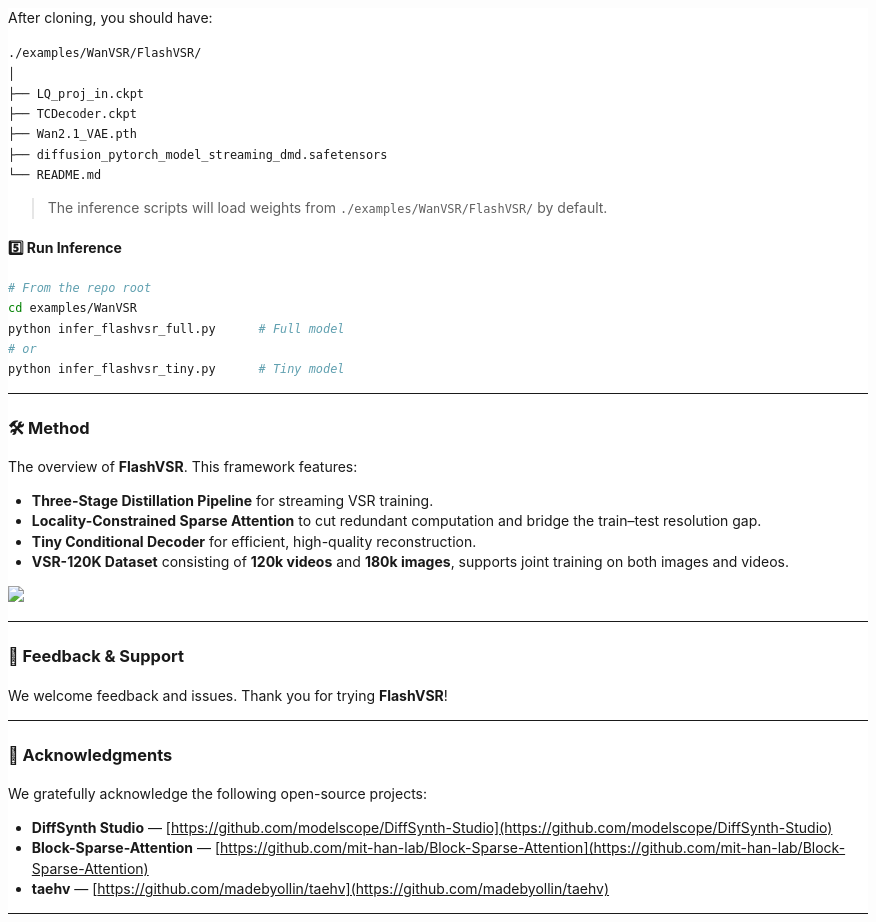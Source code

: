 After cloning, you should have:

```
./examples/WanVSR/FlashVSR/
│
├── LQ_proj_in.ckpt                                   
├── TCDecoder.ckpt                                    
├── Wan2.1_VAE.pth                                    
├── diffusion_pytorch_model_streaming_dmd.safetensors 
└── README.md
```

> The inference scripts will load weights from `./examples/WanVSR/FlashVSR/` by default.

#### 5️⃣ Run Inference

```bash
# From the repo root
cd examples/WanVSR
python infer_flashvsr_full.py      # Full model
# or
python infer_flashvsr_tiny.py      # Tiny model
```

---

### 🛠️ Method

The overview of **FlashVSR**. This framework features:

* **Three-Stage Distillation Pipeline** for streaming VSR training.
* **Locality-Constrained Sparse Attention** to cut redundant computation and bridge the train–test resolution gap.
* **Tiny Conditional Decoder** for efficient, high-quality reconstruction.
* **VSR-120K Dataset** consisting of **120k videos** and **180k images**, supports joint training on both images and videos.

<img src="./examples/WanVSR/assets/flowchart.jpg" width="1000" />

---

### 🤗 Feedback & Support

We welcome feedback and issues. Thank you for trying **FlashVSR**!

---

### 📄 Acknowledgments

We gratefully acknowledge the following open-source projects:

* **DiffSynth Studio** — [https://github.com/modelscope/DiffSynth-Studio](https://github.com/modelscope/DiffSynth-Studio)
* **Block-Sparse-Attention** — [https://github.com/mit-han-lab/Block-Sparse-Attention](https://github.com/mit-han-lab/Block-Sparse-Attention)
* **taehv** — [https://github.com/madebyollin/taehv](https://github.com/madebyollin/taehv)

---